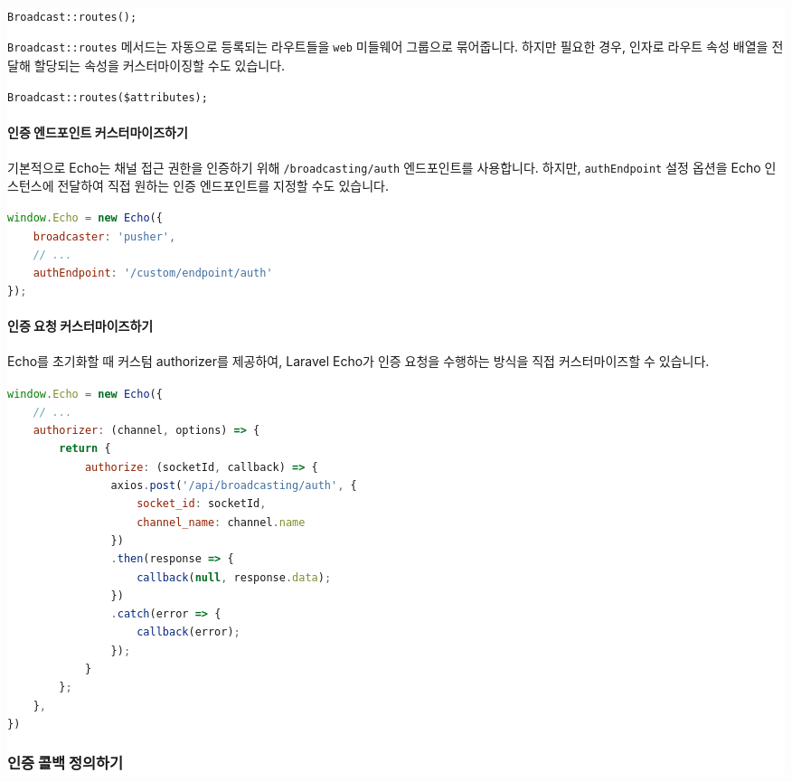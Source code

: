 ```
Broadcast::routes();
```

`Broadcast::routes` 메서드는 자동으로 등록되는 라우트들을 `web` 미들웨어 그룹으로 묶어줍니다. 하지만 필요한 경우, 인자로 라우트 속성 배열을 전달해 할당되는 속성을 커스터마이징할 수도 있습니다.

```
Broadcast::routes($attributes);
```

<a name="customizing-the-authorization-endpoint"></a>

#### 인증 엔드포인트 커스터마이즈하기

기본적으로 Echo는 채널 접근 권한을 인증하기 위해 `/broadcasting/auth` 엔드포인트를 사용합니다. 하지만, `authEndpoint` 설정 옵션을 Echo 인스턴스에 전달하여 직접 원하는 인증 엔드포인트를 지정할 수도 있습니다.

```js
window.Echo = new Echo({
    broadcaster: 'pusher',
    // ...
    authEndpoint: '/custom/endpoint/auth'
});
```

<a name="customizing-the-authorization-request"></a>
#### 인증 요청 커스터마이즈하기

Echo를 초기화할 때 커스텀 authorizer를 제공하여, Laravel Echo가 인증 요청을 수행하는 방식을 직접 커스터마이즈할 수 있습니다.

```js
window.Echo = new Echo({
    // ...
    authorizer: (channel, options) => {
        return {
            authorize: (socketId, callback) => {
                axios.post('/api/broadcasting/auth', {
                    socket_id: socketId,
                    channel_name: channel.name
                })
                .then(response => {
                    callback(null, response.data);
                })
                .catch(error => {
                    callback(error);
                });
            }
        };
    },
})
```

<a name="defining-authorization-callbacks"></a>
### 인증 콜백 정의하기
